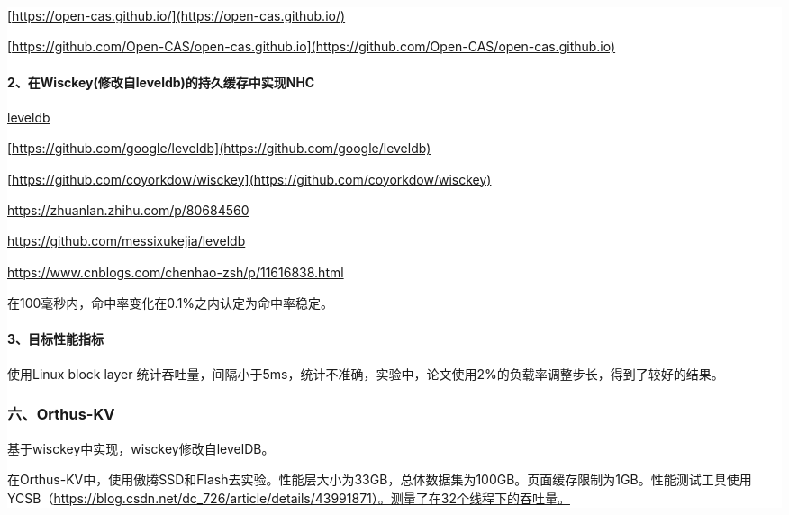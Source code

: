 [https://open-cas.github.io/](https://open-cas.github.io/)

[https://github.com/Open-CAS/open-cas.github.io](https://github.com/Open-CAS/open-cas.github.io)

#### 2、在Wisckey(修改自leveldb)的持久缓存中实现NHC

[leveldb](https://zhuanlan.zhihu.com/p/203578801)

[https://github.com/google/leveldb](https://github.com/google/leveldb)

[https://github.com/coyorkdow/wisckey](https://github.com/coyorkdow/wisckey)

https://zhuanlan.zhihu.com/p/80684560

https://github.com/messixukejia/leveldb

https://www.cnblogs.com/chenhao-zsh/p/11616838.html

在100毫秒内，命中率变化在0.1%之内认定为命中率稳定。

#### 3、目标性能指标

使用Linux block layer 统计吞吐量，间隔小于5ms，统计不准确，实验中，论文使用2%的负载率调整步长，得到了较好的结果。

### 六、Orthus-KV

基于wisckey中实现，wisckey修改自levelDB。

在Orthus-KV中，使用傲腾SSD和Flash去实验。性能层大小为33GB，总体数据集为100GB。页面缓存限制为1GB。性能测试工具使用YCSB（https://blog.csdn.net/dc_726/article/details/43991871）。测量了在32个线程下的吞吐量。


